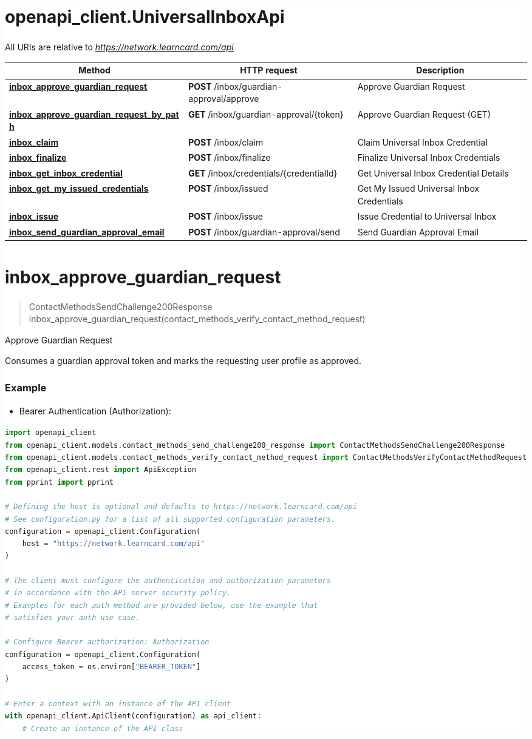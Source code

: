 # openapi_client.UniversalInboxApi

All URIs are relative to *https://network.learncard.com/api*

Method | HTTP request | Description
------------- | ------------- | -------------
[**inbox_approve_guardian_request**](UniversalInboxApi.md#inbox_approve_guardian_request) | **POST** /inbox/guardian-approval/approve | Approve Guardian Request
[**inbox_approve_guardian_request_by_path**](UniversalInboxApi.md#inbox_approve_guardian_request_by_path) | **GET** /inbox/guardian-approval/{token} | Approve Guardian Request (GET)
[**inbox_claim**](UniversalInboxApi.md#inbox_claim) | **POST** /inbox/claim | Claim Universal Inbox Credential
[**inbox_finalize**](UniversalInboxApi.md#inbox_finalize) | **POST** /inbox/finalize | Finalize Universal Inbox Credentials
[**inbox_get_inbox_credential**](UniversalInboxApi.md#inbox_get_inbox_credential) | **GET** /inbox/credentials/{credentialId} | Get Universal Inbox Credential Details
[**inbox_get_my_issued_credentials**](UniversalInboxApi.md#inbox_get_my_issued_credentials) | **POST** /inbox/issued | Get My Issued Universal Inbox Credentials
[**inbox_issue**](UniversalInboxApi.md#inbox_issue) | **POST** /inbox/issue | Issue Credential to Universal Inbox
[**inbox_send_guardian_approval_email**](UniversalInboxApi.md#inbox_send_guardian_approval_email) | **POST** /inbox/guardian-approval/send | Send Guardian Approval Email


# **inbox_approve_guardian_request**
> ContactMethodsSendChallenge200Response inbox_approve_guardian_request(contact_methods_verify_contact_method_request)

Approve Guardian Request

Consumes a guardian approval token and marks the requesting user profile as approved.

### Example

* Bearer Authentication (Authorization):

```python
import openapi_client
from openapi_client.models.contact_methods_send_challenge200_response import ContactMethodsSendChallenge200Response
from openapi_client.models.contact_methods_verify_contact_method_request import ContactMethodsVerifyContactMethodRequest
from openapi_client.rest import ApiException
from pprint import pprint

# Defining the host is optional and defaults to https://network.learncard.com/api
# See configuration.py for a list of all supported configuration parameters.
configuration = openapi_client.Configuration(
    host = "https://network.learncard.com/api"
)

# The client must configure the authentication and authorization parameters
# in accordance with the API server security policy.
# Examples for each auth method are provided below, use the example that
# satisfies your auth use case.

# Configure Bearer authorization: Authorization
configuration = openapi_client.Configuration(
    access_token = os.environ["BEARER_TOKEN"]
)

# Enter a context with an instance of the API client
with openapi_client.ApiClient(configuration) as api_client:
    # Create an instance of the API class
```